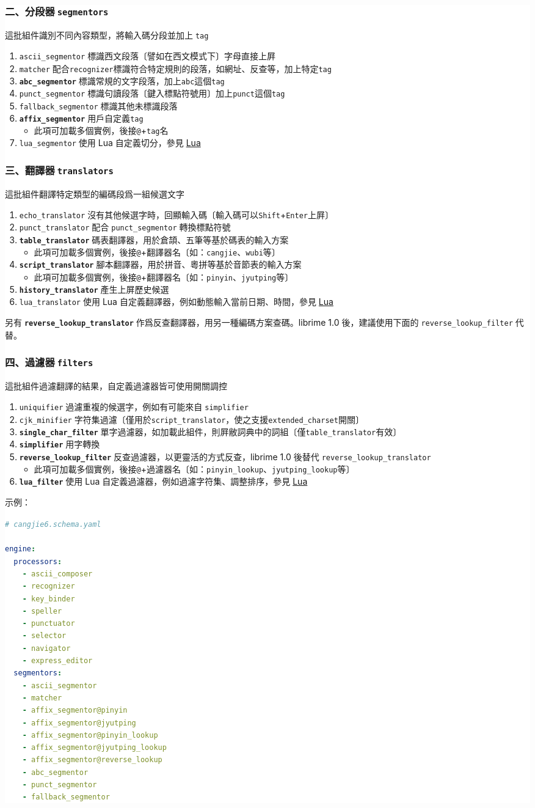 ### 二、分段器 `segmentors`

這批組件識別不同內容類型，將輸入碼分段並加上 `tag`

1.  `ascii_segmentor` 標識西文段落〔譬如在西文模式下〕字母直接上屛
2.  `matcher` 配合`recognizer`標識符合特定規則的段落，如網址、反查等，加上特定`tag`
3.  **`abc_segmentor`** 標識常規的文字段落，加上`abc`這個`tag`
4.  `punct_segmentor` 標識句讀段落〔鍵入標點符號用〕加上`punct`這個`tag`
5.  `fallback_segmentor` 標識其他未標識段落
6.  **`affix_segmentor`** 用戶自定義`tag`
    - 此項可加載多個實例，後接`@`+`tag`名
7.  `lua_segmentor` 使用 Lua 自定義切分，參見 [Lua](#lua)

### 三、翻譯器 `translators`

這批組件翻譯特定類型的編碼段爲一組候選文字

1.  `echo_translator` 沒有其他候選字時，回顯輸入碼〔輸入碼可以`Shift`+`Enter`上屛〕
2.  `punct_translator` 配合 `punct_segmentor` 轉換標點符號
3.  **`table_translator`** 碼表翻譯器，用於倉頡、五筆等基於碼表的輸入方案
    - 此項可加載多個實例，後接`@`+翻譯器名〔如：`cangjie`、`wubi`等〕
4.  **`script_translator`** 腳本翻譯器，用於拼音、粵拼等基於音節表的輸入方案
    - 此項可加載多個實例，後接`@`+翻譯器名〔如：`pinyin`、`jyutping`等〕
5.  **`history_translator`** 產生上屏歷史候選
6.  `lua_translator` 使用 Lua 自定義翻譯器，例如動態輸入當前日期、時間，參見 [Lua](#lua)

另有 **`reverse_lookup_translator`** 作爲反查翻譯器，用另一種編碼方案查碼。librime 1.0 後，建議使用下面的 `reverse_lookup_filter` 代替。

### 四、過濾器 `filters`

這批組件過濾翻譯的結果，自定義過濾器皆可使用開關調控

1.  `uniquifier` 過濾重複的候選字，例如有可能來自 `simplifier`
2.  `cjk_minifier` 字符集過濾〔僅用於`script_translator`，使之支援`extended_charset`開關〕
3.  **`single_char_filter`** 單字過濾器，如加載此組件，則屛敝詞典中的詞組〔僅`table_translator`有效〕
4.  **`simplifier`** 用字轉換
5.  **`reverse_lookup_filter`** 反查過濾器，以更靈活的方式反查，librime 1.0 後替代 `reverse_lookup_translator`
    - 此項可加載多個實例，後接`@`+過濾器名〔如：`pinyin_lookup`、`jyutping_lookup`等〕
6.  **`lua_filter`** 使用 Lua 自定義過濾器，例如過濾字符集、調整排序，參見 [Lua](#lua)

示例：

```yaml
# cangjie6.schema.yaml

engine:
  processors:
    - ascii_composer
    - recognizer
    - key_binder
    - speller
    - punctuator
    - selector
    - navigator
    - express_editor
  segmentors:
    - ascii_segmentor
    - matcher
    - affix_segmentor@pinyin
    - affix_segmentor@jyutping
    - affix_segmentor@pinyin_lookup
    - affix_segmentor@jyutping_lookup
    - affix_segmentor@reverse_lookup
    - abc_segmentor
    - punct_segmentor
    - fallback_segmentor
```